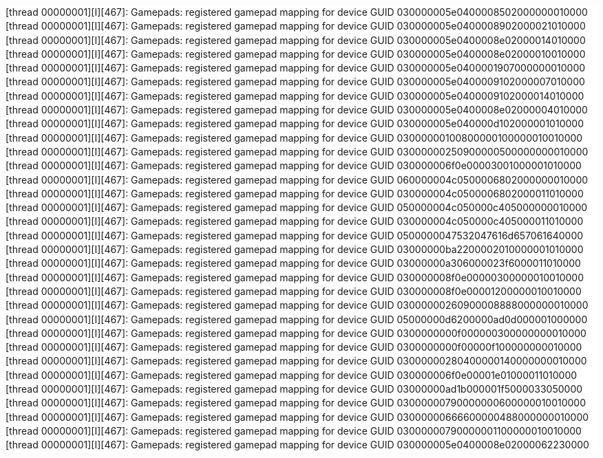 [thread 00000001][I][467]: Gamepads: registered gamepad mapping for device GUID 030000005e0400008502000000010000
[thread 00000001][I][467]: Gamepads: registered gamepad mapping for device GUID 030000005e0400008902000021010000
[thread 00000001][I][467]: Gamepads: registered gamepad mapping for device GUID 030000005e0400008e02000014010000
[thread 00000001][I][467]: Gamepads: registered gamepad mapping for device GUID 030000005e0400008e02000010010000
[thread 00000001][I][467]: Gamepads: registered gamepad mapping for device GUID 030000005e0400001907000000010000
[thread 00000001][I][467]: Gamepads: registered gamepad mapping for device GUID 030000005e0400009102000007010000
[thread 00000001][I][467]: Gamepads: registered gamepad mapping for device GUID 030000005e0400009102000014010000
[thread 00000001][I][467]: Gamepads: registered gamepad mapping for device GUID 030000005e0400008e02000004010000
[thread 00000001][I][467]: Gamepads: registered gamepad mapping for device GUID 030000005e040000d102000001010000
[thread 00000001][I][467]: Gamepads: registered gamepad mapping for device GUID 03000000100800000100000010010000
[thread 00000001][I][467]: Gamepads: registered gamepad mapping for device GUID 03000000250900000500000000010000
[thread 00000001][I][467]: Gamepads: registered gamepad mapping for device GUID 030000006f0e00003001000001010000
[thread 00000001][I][467]: Gamepads: registered gamepad mapping for device GUID 060000004c0500006802000000010000
[thread 00000001][I][467]: Gamepads: registered gamepad mapping for device GUID 030000004c0500006802000011010000
[thread 00000001][I][467]: Gamepads: registered gamepad mapping for device GUID 050000004c050000c405000000010000
[thread 00000001][I][467]: Gamepads: registered gamepad mapping for device GUID 030000004c050000c405000011010000
[thread 00000001][I][467]: Gamepads: registered gamepad mapping for device GUID 0500000047532047616d657061640000
[thread 00000001][I][467]: Gamepads: registered gamepad mapping for device GUID 03000000ba2200002010000001010000
[thread 00000001][I][467]: Gamepads: registered gamepad mapping for device GUID 03000000a306000023f6000011010000
[thread 00000001][I][467]: Gamepads: registered gamepad mapping for device GUID 030000008f0e00000300000010010000
[thread 00000001][I][467]: Gamepads: registered gamepad mapping for device GUID 030000008f0e00001200000010010000
[thread 00000001][I][467]: Gamepads: registered gamepad mapping for device GUID 03000000260900008888000000010000
[thread 00000001][I][467]: Gamepads: registered gamepad mapping for device GUID 05000000d6200000ad0d000001000000
[thread 00000001][I][467]: Gamepads: registered gamepad mapping for device GUID 0300000000f000000300000000010000
[thread 00000001][I][467]: Gamepads: registered gamepad mapping for device GUID 0300000000f00000f100000000010000
[thread 00000001][I][467]: Gamepads: registered gamepad mapping for device GUID 03000000280400000140000000010000
[thread 00000001][I][467]: Gamepads: registered gamepad mapping for device GUID 030000006f0e00001e01000011010000
[thread 00000001][I][467]: Gamepads: registered gamepad mapping for device GUID 03000000ad1b000001f5000033050000
[thread 00000001][I][467]: Gamepads: registered gamepad mapping for device GUID 03000000790000000600000010010000
[thread 00000001][I][467]: Gamepads: registered gamepad mapping for device GUID 03000000666600000488000000010000
[thread 00000001][I][467]: Gamepads: registered gamepad mapping for device GUID 03000000790000001100000010010000
[thread 00000001][I][467]: Gamepads: registered gamepad mapping for device GUID 030000005e0400008e02000062230000